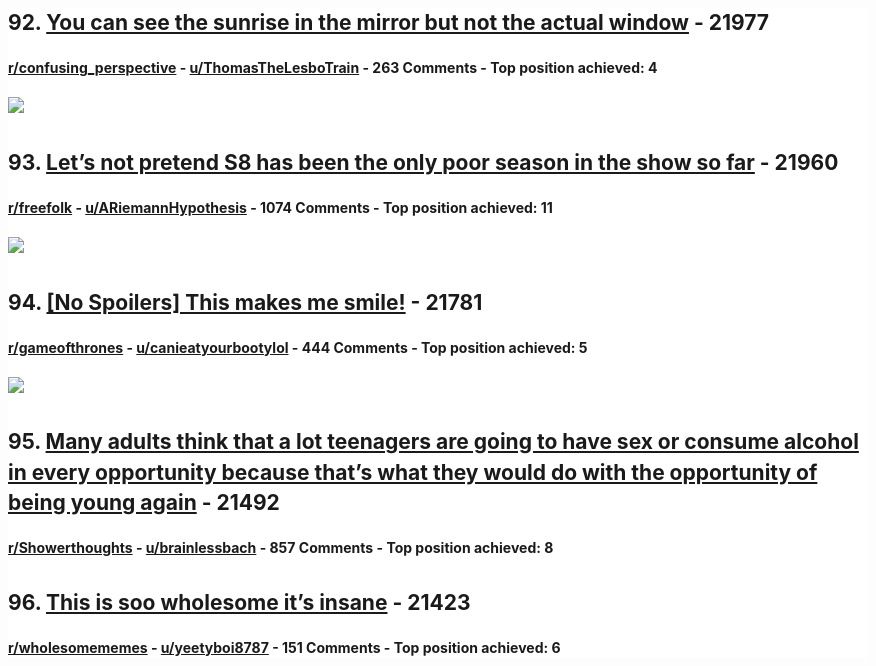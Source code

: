 ## 92. [You can see the sunrise in the mirror but not the actual window](http://reddit.com/r/confusing_perspective/comments/bp7078/you_can_see_the_sunrise_in_the_mirror_but_not_the/) - 21977
#### [r/confusing_perspective](http://reddit.com/r/confusing_perspective) - [u/ThomasTheLesboTrain](http://reddit.com/u/ThomasTheLesboTrain) - 263 Comments - Top position achieved: 4

<a href="https://i.redd.it/mggabi9sghy21.jpg"><img src="https://b.thumbs.redditmedia.com/1H3eQzUbPOygkocf2o6GCGdenou_Z2pBz5fLL9SEjsY.jpg"></img></a>

## 93. [Let’s not pretend S8 has been the only poor season in the show so far](http://reddit.com/r/freefolk/comments/bp63ry/lets_not_pretend_s8_has_been_the_only_poor_season/) - 21960
#### [r/freefolk](http://reddit.com/r/freefolk) - [u/ARiemannHypothesis](http://reddit.com/u/ARiemannHypothesis) - 1074 Comments - Top position achieved: 11

<a href="https://i.redd.it/op04stst0hy21.jpg"><img src="https://b.thumbs.redditmedia.com/EmdEmszBekA7M12Yu9NqcLqDyTf5Q6npRK1HPip4jMo.jpg"></img></a>

## 94. [[No Spoilers] This makes me smile!](http://reddit.com/r/gameofthrones/comments/bp6ws9/no_spoilers_this_makes_me_smile/) - 21781
#### [r/gameofthrones](http://reddit.com/r/gameofthrones) - [u/canieatyourbootylol](http://reddit.com/u/canieatyourbootylol) - 444 Comments - Top position achieved: 5

<a href="https://v.redd.it/5e662mk5fhy21"><img src="https://b.thumbs.redditmedia.com/7-SxGA3-gCPI6u11lDOG5k408WEff5rcr-PVohj0Fhw.jpg"></img></a>

## 95. [Many adults think that a lot teenagers are going to have sex or consume alcohol in every opportunity because that’s what they would do with the opportunity of being young again](http://reddit.com/r/Showerthoughts/comments/bp8r5x/many_adults_think_that_a_lot_teenagers_are_going/) - 21492
#### [r/Showerthoughts](http://reddit.com/r/Showerthoughts) - [u/brainlessbach](http://reddit.com/u/brainlessbach) - 857 Comments - Top position achieved: 8

## 96. [This is soo wholesome it’s insane](http://reddit.com/r/wholesomememes/comments/bpac7w/this_is_soo_wholesome_its_insane/) - 21423
#### [r/wholesomememes](http://reddit.com/r/wholesomememes) - [u/yeetyboi8787](http://reddit.com/u/yeetyboi8787) - 151 Comments - Top position achieved: 6
